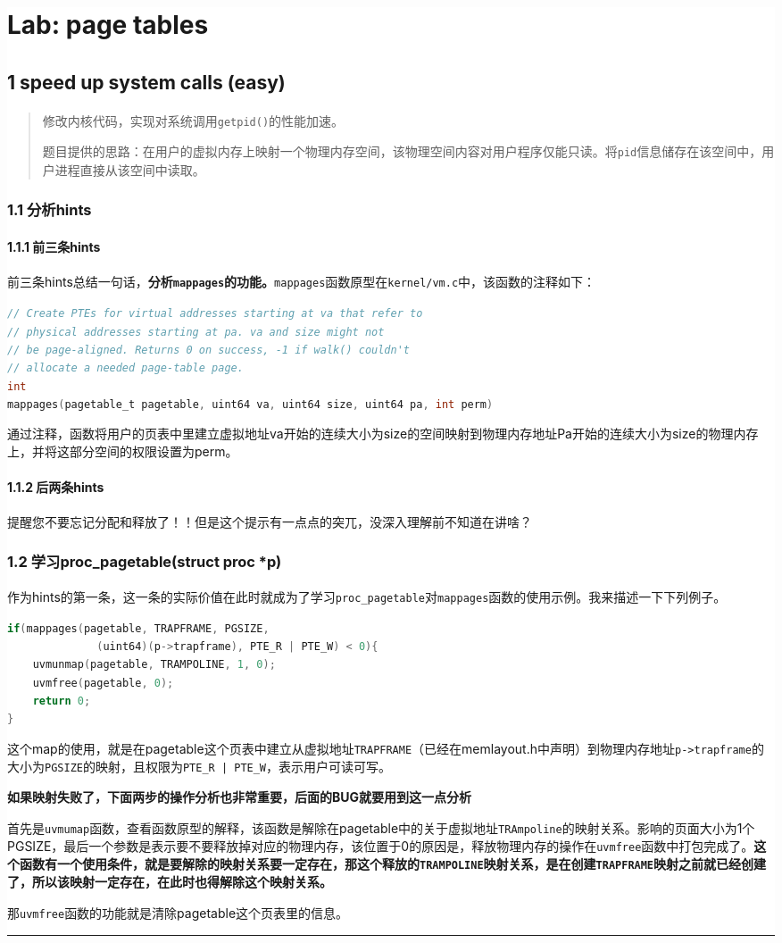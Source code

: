 # Lab: page tables

## 1 speed up system calls (easy)

> 修改内核代码，实现对系统调用`getpid()`的性能加速。
>
> 题目提供的思路：在用户的虚拟内存上映射一个物理内存空间，该物理空间内容对用户程序仅能只读。将`pid`信息储存在该空间中，用户进程直接从该空间中读取。

### 1.1 分析hints

#### 1.1.1 前三条hints

前三条hints总结一句话，**分析`mappages`的功能。**`mappages`函数原型在`kernel/vm.c`中，该函数的注释如下：

```C
// Create PTEs for virtual addresses starting at va that refer to
// physical addresses starting at pa. va and size might not
// be page-aligned. Returns 0 on success, -1 if walk() couldn't
// allocate a needed page-table page.
int
mappages(pagetable_t pagetable, uint64 va, uint64 size, uint64 pa, int perm)
```

通过注释，函数将用户的页表中里建立虚拟地址va开始的连续大小为size的空间映射到物理内存地址Pa开始的连续大小为size的物理内存上，并将这部分空间的权限设置为perm。

#### 1.1.2 后两条hints

提醒您不要忘记分配和释放了！！但是这个提示有一点点的突兀，没深入理解前不知道在讲啥？

### 1.2 学习proc_pagetable(struct proc *p)

作为hints的第一条，这一条的实际价值在此时就成为了学习`proc_pagetable`对`mappages`函数的使用示例。我来描述一下下列例子。

```C
if(mappages(pagetable, TRAPFRAME, PGSIZE,
              (uint64)(p->trapframe), PTE_R | PTE_W) < 0){
    uvmunmap(pagetable, TRAMPOLINE, 1, 0);
    uvmfree(pagetable, 0);
    return 0;
}
```

这个map的使用，就是在pagetable这个页表中建立从虚拟地址`TRAPFRAME`（已经在memlayout.h中声明）到物理内存地址`p->trapframe`的大小为`PGSIZE`的映射，且权限为`PTE_R | PTE_W`，表示用户可读可写。

**如果映射失败了，下面两步的操作分析也非常重要，后面的BUG就要用到这一点分析**

首先是`uvmumap`函数，查看函数原型的解释，该函数是解除在pagetable中的关于虚拟地址`TRAmpoline`的映射关系。影响的页面大小为1个PGSIZE，最后一个参数是表示要不要释放掉对应的物理内存，该位置于0的原因是，释放物理内存的操作在`uvmfree`函数中打包完成了。**这个函数有一个使用条件，就是要解除的映射关系要一定存在，那这个释放的`TRAMPOLINE`映射关系，是在创建`TRAPFRAME`映射之前就已经创建了，所以该映射一定存在，在此时也得解除这个映射关系。**

那`uvmfree`函数的功能就是清除pagetable这个页表里的信息。

------
